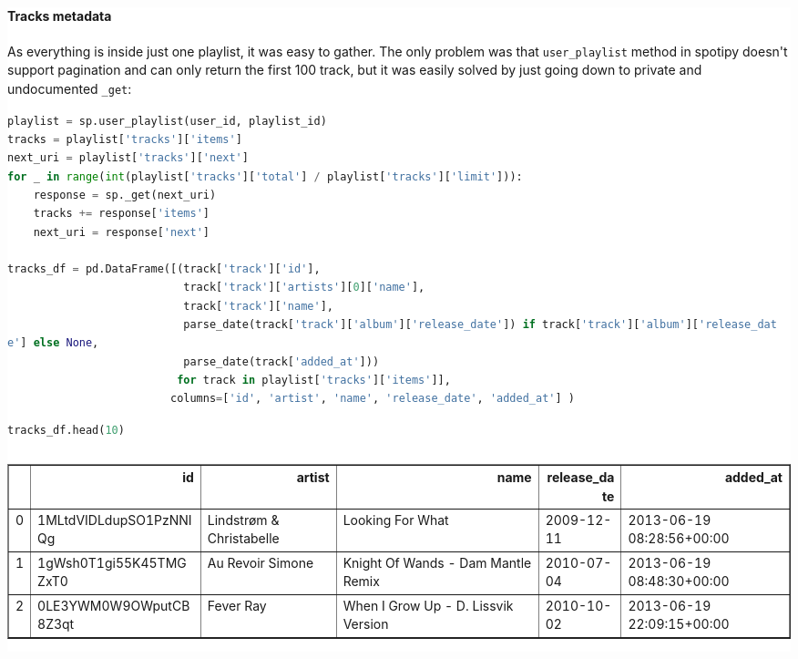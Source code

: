 #### Tracks metadata 

As everything is inside just one playlist, it was easy to gather. The only problem was
that `user_playlist` method in spotipy doesn't support pagination and can only return the
first 100 track, but it was easily solved by just going down to private and undocumented
`_get`:

~~~python
playlist = sp.user_playlist(user_id, playlist_id)
tracks = playlist['tracks']['items']
next_uri = playlist['tracks']['next']
for _ in range(int(playlist['tracks']['total'] / playlist['tracks']['limit'])):
    response = sp._get(next_uri)
    tracks += response['items']
    next_uri = response['next']

tracks_df = pd.DataFrame([(track['track']['id'],
                           track['track']['artists'][0]['name'],
                           track['track']['name'],
                           parse_date(track['track']['album']['release_date']) if track['track']['album']['release_date'] else None,
                           parse_date(track['added_at']))
                          for track in playlist['tracks']['items']],
                         columns=['id', 'artist', 'name', 'release_date', 'added_at'] )
~~~
~~~python
tracks_df.head(10)
~~~
<div style='overflow-x: scroll'>
<table border="1" class="dataframe">
  <thead>
    <tr style="text-align: right;">
      <th></th>
      <th>id</th>
      <th>artist</th>
      <th>name</th>
      <th>release_date</th>
      <th>added_at</th>
    </tr>
  </thead>
  <tbody>
    <tr>
      <td>0</td>
      <td>1MLtdVIDLdupSO1PzNNIQg</td>
      <td>Lindstrøm &amp; Christabelle</td>
      <td>Looking For What</td>
      <td>2009-12-11</td>
      <td>2013-06-19 08:28:56+00:00</td>
    </tr>
    <tr>
      <td>1</td>
      <td>1gWsh0T1gi55K45TMGZxT0</td>
      <td>Au Revoir Simone</td>
      <td>Knight Of Wands - Dam Mantle Remix</td>
      <td>2010-07-04</td>
      <td>2013-06-19 08:48:30+00:00</td>
    </tr>
    <tr>
      <td>2</td>
      <td>0LE3YWM0W9OWputCB8Z3qt</td>
      <td>Fever Ray</td>
      <td>When I Grow Up - D. Lissvik Version</td>
      <td>2010-10-02</td>
      <td>2013-06-19 22:09:15+00:00</td>
    </tr>